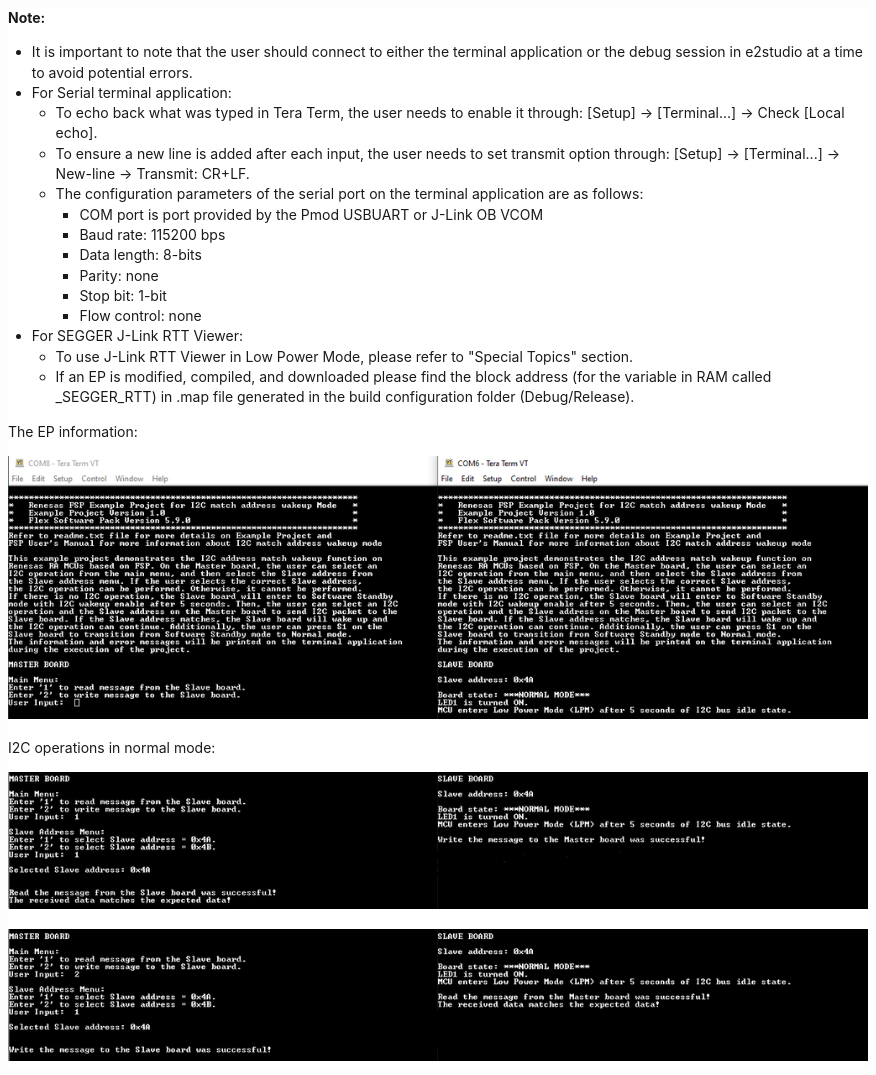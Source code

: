 **Note:**
* It is important to note that the user should connect to either the terminal application or the debug session in e2studio at a time to avoid potential errors.
* For Serial terminal application:
    * To echo back what was typed in Tera Term, the user needs to enable it through: [Setup] -> [Terminal...] -> Check [Local echo].
	* To ensure a new line is added after each input, the user needs to set transmit option through: [Setup] -> [Terminal...] -> New-line -> Transmit: CR+LF.
	* The configuration parameters of the serial port on the terminal application are as follows:
		* COM port is port provided by the Pmod USBUART or J-Link OB VCOM
		* Baud rate: 115200 bps
		* Data length: 8-bits
		* Parity: none
	    * Stop bit: 1-bit
		* Flow control: none
* For SEGGER J-Link RTT Viewer:
	* To use J-Link RTT Viewer in Low Power Mode, please refer to "Special Topics" section.
	* If an EP is modified, compiled, and downloaded please find the block address (for the variable in RAM called _SEGGER_RTT) in .map file generated in the build configuration folder (Debug/Release).

The EP information:

![i2c_wakeup_ep_information](images/i2c_wakeup_ep_information.png "The EP information")

I2C operations in normal mode:

![i2c_master_read_operation_in_normal](images/i2c_master_read_operation_in_normal.png "I2C Master read operation in normal mode")

![i2c_master_write_operation_in_normal](images/i2c_master_write_operation_in_normal.png "I2C Master write operation in normal mode")
